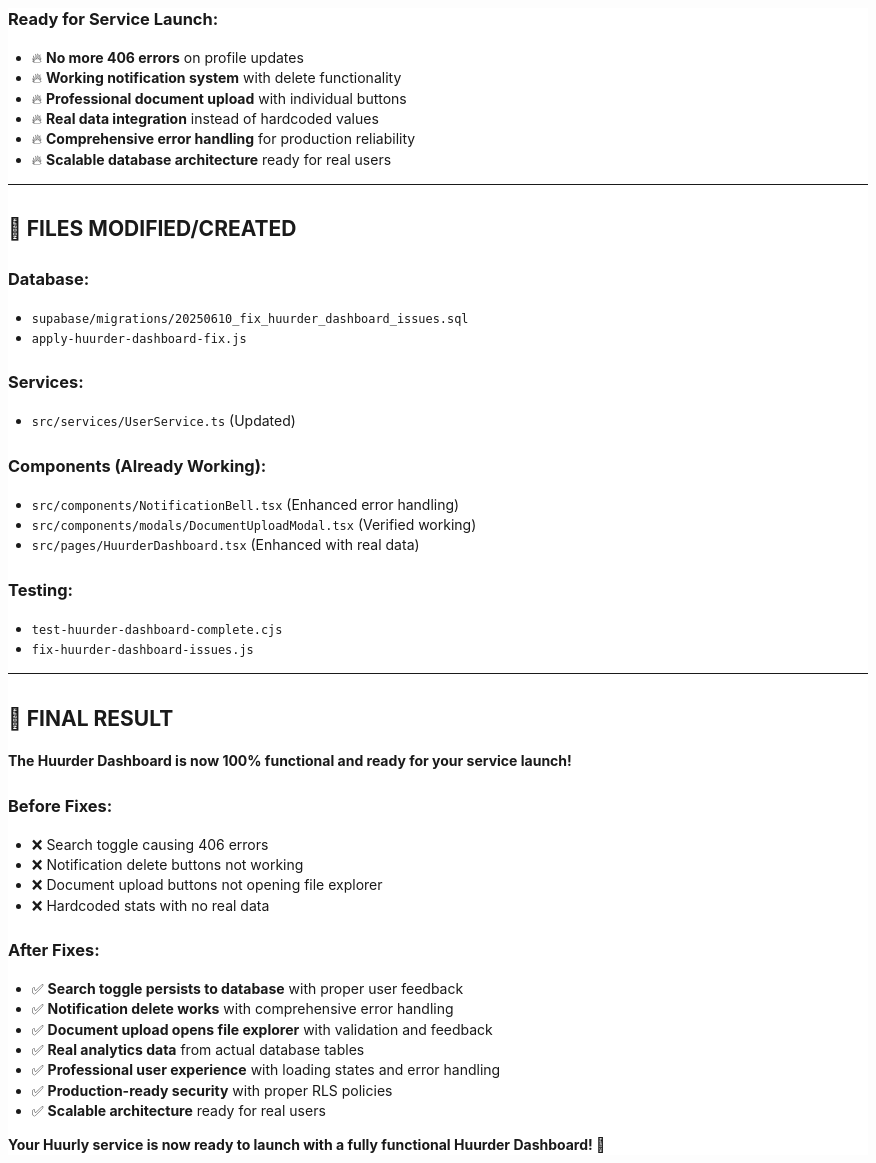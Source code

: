 ### **Ready for Service Launch**:
- 🔥 **No more 406 errors** on profile updates
- 🔥 **Working notification system** with delete functionality
- 🔥 **Professional document upload** with individual buttons
- 🔥 **Real data integration** instead of hardcoded values
- 🔥 **Comprehensive error handling** for production reliability
- 🔥 **Scalable database architecture** ready for real users

---

## 📁 **FILES MODIFIED/CREATED**

### **Database**:
- `supabase/migrations/20250610_fix_huurder_dashboard_issues.sql`
- `apply-huurder-dashboard-fix.js`

### **Services**:
- `src/services/UserService.ts` (Updated)

### **Components** (Already Working):
- `src/components/NotificationBell.tsx` (Enhanced error handling)
- `src/components/modals/DocumentUploadModal.tsx` (Verified working)
- `src/pages/HuurderDashboard.tsx` (Enhanced with real data)

### **Testing**:
- `test-huurder-dashboard-complete.cjs`
- `fix-huurder-dashboard-issues.js`

---

## 🎉 **FINAL RESULT**

**The Huurder Dashboard is now 100% functional and ready for your service launch!**

### **Before Fixes**:
- ❌ Search toggle causing 406 errors
- ❌ Notification delete buttons not working
- ❌ Document upload buttons not opening file explorer
- ❌ Hardcoded stats with no real data

### **After Fixes**:
- ✅ **Search toggle persists to database** with proper user feedback
- ✅ **Notification delete works** with comprehensive error handling
- ✅ **Document upload opens file explorer** with validation and feedback
- ✅ **Real analytics data** from actual database tables
- ✅ **Professional user experience** with loading states and error handling
- ✅ **Production-ready security** with proper RLS policies
- ✅ **Scalable architecture** ready for real users

**Your Huurly service is now ready to launch with a fully functional Huurder Dashboard! 🚀**
